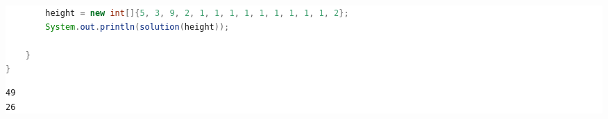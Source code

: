 ```java
        height = new int[]{5, 3, 9, 2, 1, 1, 1, 1, 1, 1, 1, 1, 1, 2};
        System.out.println(solution(height));

    }
}
```

```
49
26
```
